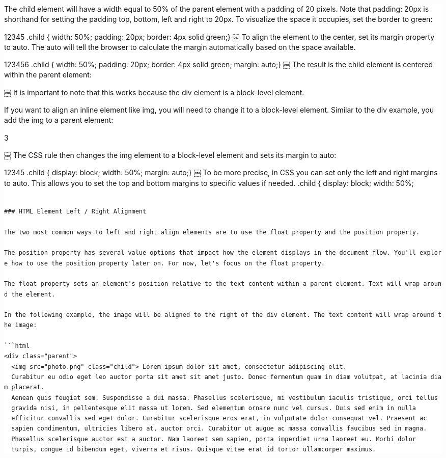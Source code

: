 The child element will have a width equal to 50% of the parent element with a padding of 20 pixels. Note that padding: 20px is shorthand for setting the padding top, bottom, left and right to 20px. To visualize the space it occupies, set the border to green:

12345
.child {  width: 50%;  padding: 20px;  border: 4px solid green;}
￼
To align the element to the center, set its margin property to auto. The auto will tell the browser to calculate the margin automatically based on the space available.

123456
.child {  width: 50%;  padding: 20px;  border: 4px solid green;  margin: auto;}
￼
The result is the child element is centered within the parent element:

￼
It is important to note that this works because the div element is a block-level element.  

If you want to align an inline element like img, you will need to change it to a block-level element. Similar to the div example, you add the img to a parent element:

3
</div>￼
The CSS rule then changes the img element to a block-level element and sets its margin to auto:

12345
.child {  display: block;  width: 50%;  margin: auto;}
￼
To be more precise, in CSS you can set only the left and right margins to auto. This allows you to set the top and bottom margins to specific values if needed.
.child {
  display: block;
  width: 50%;
```

### HTML Element Left / Right Alignment

The two most common ways to left and right align elements are to use the float property and the position property.

The position property has several value options that impact how the element displays in the document flow. You'll explore how to use the position property later on. For now, let's focus on the float property.

The float property sets an element's position relative to the text content within a parent element. Text will wrap around the element.

In the following example, the image will be aligned to the right of the div element. The text content will wrap around the image:

```html
<div class="parent">
  <img src="photo.png" class="child"> Lorem ipsum dolor sit amet, consectetur adipiscing elit. 
  Curabitur eu odio eget leo auctor porta sit amet sit amet justo. Donec fermentum quam in diam volutpat, at lacinia diam placerat.
  Aenean quis feugiat sem. Suspendisse a dui massa. Phasellus scelerisque, mi vestibulum iaculis tristique, orci tellus
  gravida nisi, in pellentesque elit massa ut lorem. Sed elementum ornare nunc vel cursus. Duis sed enim in nulla
  efficitur convallis sed eget dolor. Curabitur scelerisque eros erat, in vulputate dolor consequat vel. Praesent ac
  sapien condimentum, ultricies libero at, auctor orci. Curabitur ut augue ac massa convallis faucibus sed in magna.
  Phasellus scelerisque auctor est a auctor. Nam laoreet sem sapien, porta imperdiet urna laoreet eu. Morbi dolor
  turpis, congue id bibendum eget, viverra et risus. Quisque vitae erat id tortor ullamcorper maximus.
```